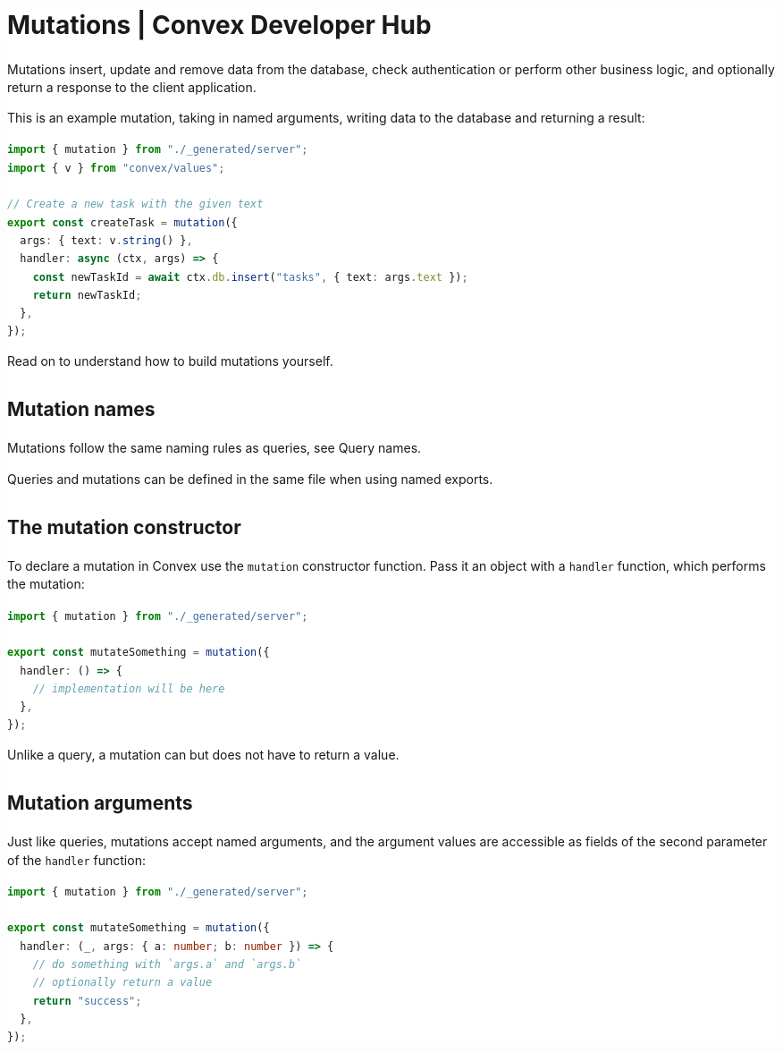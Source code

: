 # Mutations | Convex Developer Hub

Mutations insert, update and remove data from the database, check authentication or perform other business logic, and optionally return a response to the client application.

This is an example mutation, taking in named arguments, writing data to the database and returning a result:

```typescript
import { mutation } from "./_generated/server";
import { v } from "convex/values";

// Create a new task with the given text
export const createTask = mutation({
  args: { text: v.string() },
  handler: async (ctx, args) => {
    const newTaskId = await ctx.db.insert("tasks", { text: args.text });
    return newTaskId;
  },
});
```

Read on to understand how to build mutations yourself.

## Mutation names

Mutations follow the same naming rules as queries, see Query names.

Queries and mutations can be defined in the same file when using named exports.

## The mutation constructor

To declare a mutation in Convex use the `mutation` constructor function. Pass it an object with a `handler` function, which performs the mutation:

```typescript
import { mutation } from "./_generated/server";

export const mutateSomething = mutation({
  handler: () => {
    // implementation will be here
  },
});
```

Unlike a query, a mutation can but does not have to return a value.

## Mutation arguments

Just like queries, mutations accept named arguments, and the argument values are accessible as fields of the second parameter of the `handler` function:

```typescript
import { mutation } from "./_generated/server";

export const mutateSomething = mutation({
  handler: (_, args: { a: number; b: number }) => {
    // do something with `args.a` and `args.b`
    // optionally return a value
    return "success";
  },
});
```
